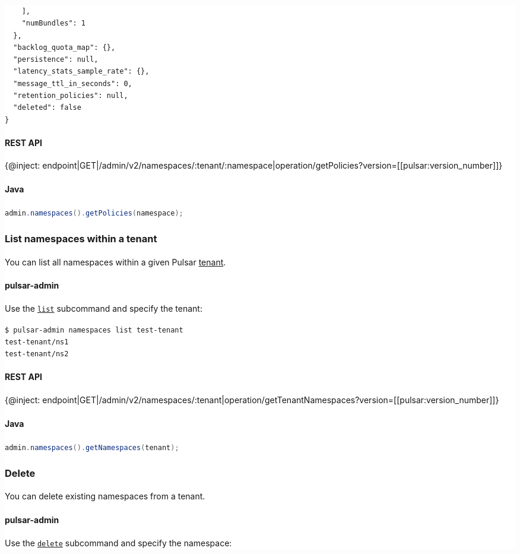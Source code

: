 ```shell
    ],
    "numBundles": 1
  },
  "backlog_quota_map": {},
  "persistence": null,
  "latency_stats_sample_rate": {},
  "message_ttl_in_seconds": 0,
  "retention_policies": null,
  "deleted": false
}
```

#### REST API

{@inject: endpoint|GET|/admin/v2/namespaces/:tenant/:namespace|operation/getPolicies?version=[[pulsar:version_number]]}

#### Java

```java
admin.namespaces().getPolicies(namespace);
```

### List namespaces within a tenant

You can list all namespaces within a given Pulsar [tenant](reference-terminology.md#tenant).

#### pulsar-admin

Use the [`list`](reference-pulsar-admin.md#namespaces-list) subcommand and specify the tenant:

```shell
$ pulsar-admin namespaces list test-tenant
test-tenant/ns1
test-tenant/ns2
```

#### REST API

{@inject: endpoint|GET|/admin/v2/namespaces/:tenant|operation/getTenantNamespaces?version=[[pulsar:version_number]]}

#### Java

```java
admin.namespaces().getNamespaces(tenant);
```


### Delete

You can delete existing namespaces from a tenant.

#### pulsar-admin

Use the [`delete`](reference-pulsar-admin.md#namespaces-delete) subcommand and specify the namespace:
